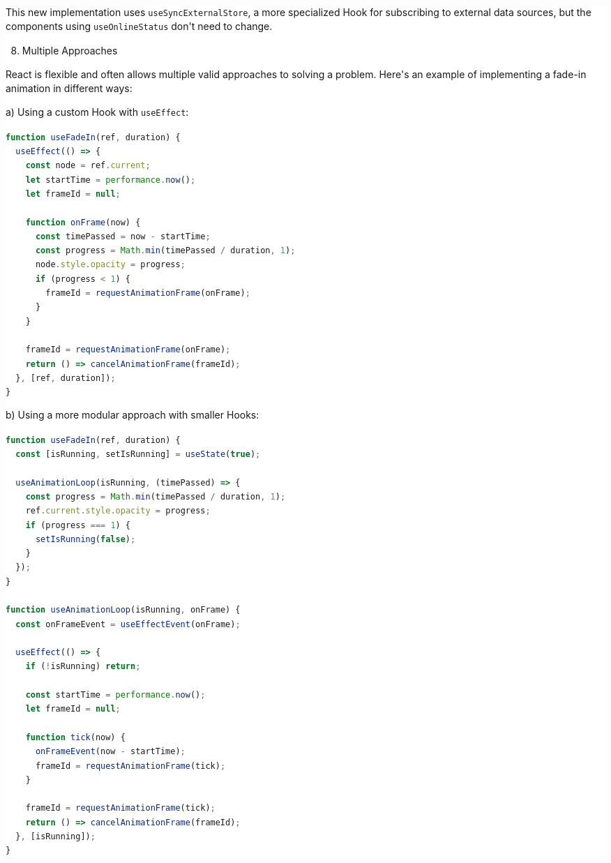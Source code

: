 This new implementation uses `useSyncExternalStore`, a more specialized Hook for subscribing to external data sources, but the components using `useOnlineStatus` don't need to change.

8. Multiple Approaches

React is flexible and often allows multiple valid approaches to solving a problem. Here's an example of implementing a fade-in animation in different ways:

a) Using a custom Hook with `useEffect`:
```javascript
function useFadeIn(ref, duration) {
  useEffect(() => {
    const node = ref.current;
    let startTime = performance.now();
    let frameId = null;

    function onFrame(now) {
      const timePassed = now - startTime;
      const progress = Math.min(timePassed / duration, 1);
      node.style.opacity = progress;
      if (progress < 1) {
        frameId = requestAnimationFrame(onFrame);
      }
    }

    frameId = requestAnimationFrame(onFrame);
    return () => cancelAnimationFrame(frameId);
  }, [ref, duration]);
}
```

b) Using a more modular approach with smaller Hooks:
```javascript
function useFadeIn(ref, duration) {
  const [isRunning, setIsRunning] = useState(true);

  useAnimationLoop(isRunning, (timePassed) => {
    const progress = Math.min(timePassed / duration, 1);
    ref.current.style.opacity = progress;
    if (progress === 1) {
      setIsRunning(false);
    }
  });
}

function useAnimationLoop(isRunning, onFrame) {
  const onFrameEvent = useEffectEvent(onFrame);

  useEffect(() => {
    if (!isRunning) return;

    const startTime = performance.now();
    let frameId = null;

    function tick(now) {
      onFrameEvent(now - startTime);
      frameId = requestAnimationFrame(tick);
    }

    frameId = requestAnimationFrame(tick);
    return () => cancelAnimationFrame(frameId);
  }, [isRunning]);
}
```
